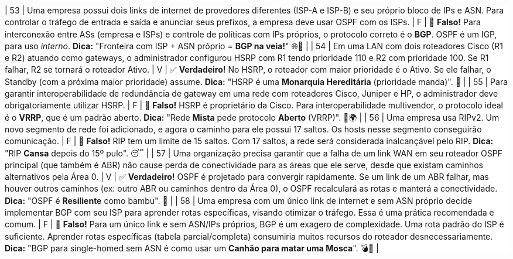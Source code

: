 | 53  | Uma empresa possui dois links de internet de provedores diferentes (ISP-A e ISP-B) e seu próprio bloco de IPs e ASN. Para controlar o tráfego de entrada e saída e anunciar seus prefixos, a empresa deve usar OSPF com os ISPs.                                                | F        | 🛑 **Falso!** Para interconexão entre ASs (empresa e ISPs) e controle de políticas com IPs próprios, o protocolo correto é o **BGP**. OSPF é um IGP, para uso *interno*. **Dica:** "Fronteira com ISP + ASN próprio = **BGP na veia!**" 🌐🤝                                                                                                                                                                                                                                                                                                                                                                                       |
| 54  | Em uma LAN com dois roteadores Cisco (R1 e R2) atuando como gateways, o administrador configurou HSRP com R1 tendo prioridade 110 e R2 com prioridade 100. Se R1 falhar, R2 se tornará o roteador Ativo.                                                                        | V        | ✅ **Verdadeiro!** No HSRP, o roteador com maior prioridade é o Ativo. Se ele falhar, o Standby (com a próxima maior prioridade) assume. **Dica:** "HSRP é uma **Monarquia Hereditária** (prioridade manda)". 👑                                                                                                                                                                                                                                                                                                                                                                                                                    |
| 55  | Para garantir interoperabilidade de redundância de gateway em uma rede com roteadores Cisco, Juniper e HP, o administrador deve obrigatoriamente utilizar HSRP.                                                                                                                 | F        | 🛑 **Falso!** HSRP é proprietário da Cisco. Para interoperabilidade multivendor, o protocolo ideal é o **VRRP**, que é um padrão aberto. **Dica:** "Rede **Mista** pede protocolo **Aberto** (VRRP)". 🤝🌍                                                                                                                                                                                                                                                                                                                                                                                                                         |
| 56  | Uma empresa usa RIPv2. Um novo segmento de rede foi adicionado, e agora o caminho para ele possui 17 saltos. Os hosts nesse segmento conseguirão comunicação.                                                                                                                   | F        | 🛑 **Falso!** RIP tem um limite de 15 saltos. Com 17 saltos, a rede será considerada inalcançável pelo RIP. **Dica:** "RIP **Cansa** depois do 15º pulo". 😴                                                                                                                                                                                                                                                                                                                                                                                                                                                                       |
| 57  | Uma organização precisa garantir que a falha de um link WAN em seu roteador OSPF principal (que também é ABR) não cause perda de conectividade para as áreas que ele serve, desde que existam caminhos alternativos pela Área 0.                                                | V        | ✅ **Verdadeiro!** OSPF é projetado para convergir rapidamente. Se um link de um ABR falhar, mas houver outros caminhos (ex: outro ABR ou caminhos dentro da Área 0), o OSPF recalculará as rotas e manterá a conectividade. **Dica:** "OSPF é **Resiliente** como bambu". 🎋                                                                                                                                                                                                                                                                                                                                                       |
| 58  | Uma empresa com um único link de internet e sem ASN próprio decide implementar BGP com seu ISP para aprender rotas específicas, visando otimizar o tráfego. Essa é uma prática recomendada e comum.                                                                             | F        | 🛑 **Falso!** Para um único link e sem ASN/IPs próprios, BGP é um exagero de complexidade. Uma rota padrão do ISP é suficiente. Aprender rotas específicas (tabela parcial/completa) consumiria muitos recursos do roteador desnecessariamente. **Dica:** "BGP para single-homed sem ASN é como usar um **Canhão para matar uma Mosca**". 💣🦟                                                                                                                                                                                                                                                                                     |